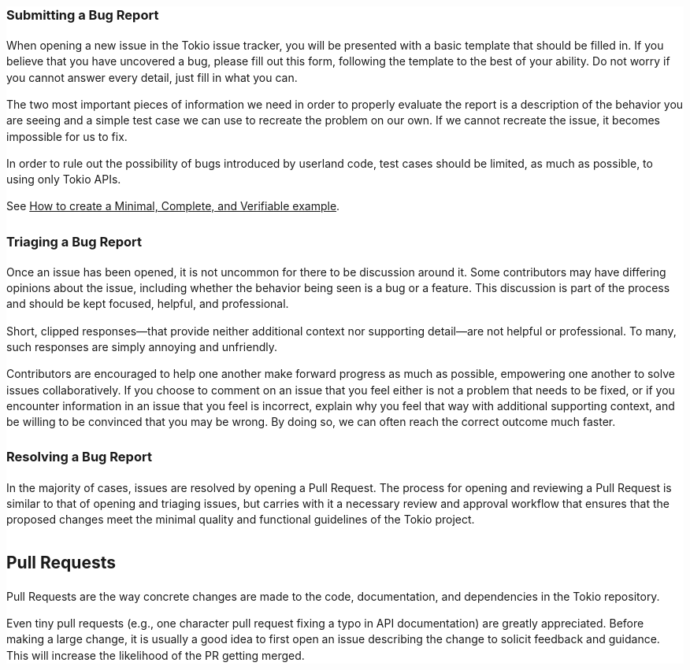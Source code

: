 [open a discussion]: https://github.com/tokio-rs/tokio/discussions/new

### Submitting a Bug Report

When opening a new issue in the Tokio issue tracker, you will be presented
with a basic template that should be filled in. If you believe that you have
uncovered a bug, please fill out this form, following the template to the best
of your ability. Do not worry if you cannot answer every detail, just fill in
what you can.

The two most important pieces of information we need in order to properly
evaluate the report is a description of the behavior you are seeing and a simple
test case we can use to recreate the problem on our own. If we cannot recreate
the issue, it becomes impossible for us to fix.

In order to rule out the possibility of bugs introduced by userland code, test
cases should be limited, as much as possible, to using only Tokio APIs.

See [How to create a Minimal, Complete, and Verifiable example][mcve].

[mcve]: https://stackoverflow.com/help/mcve

### Triaging a Bug Report

Once an issue has been opened, it is not uncommon for there to be discussion
around it. Some contributors may have differing opinions about the issue,
including whether the behavior being seen is a bug or a feature. This discussion
is part of the process and should be kept focused, helpful, and professional.

Short, clipped responses—that provide neither additional context nor supporting
detail—are not helpful or professional. To many, such responses are simply
annoying and unfriendly.

Contributors are encouraged to help one another make forward progress as much as
possible, empowering one another to solve issues collaboratively. If you choose
to comment on an issue that you feel either is not a problem that needs to be
fixed, or if you encounter information in an issue that you feel is incorrect,
explain why you feel that way with additional supporting context, and be willing
to be convinced that you may be wrong. By doing so, we can often reach the
correct outcome much faster.

### Resolving a Bug Report

In the majority of cases, issues are resolved by opening a Pull Request. The
process for opening and reviewing a Pull Request is similar to that of opening
and triaging issues, but carries with it a necessary review and approval
workflow that ensures that the proposed changes meet the minimal quality and
functional guidelines of the Tokio project.

## Pull Requests

Pull Requests are the way concrete changes are made to the code, documentation,
and dependencies in the Tokio repository.

Even tiny pull requests (e.g., one character pull request fixing a typo in API
documentation) are greatly appreciated. Before making a large change, it is
usually a good idea to first open an issue describing the change to solicit
feedback and guidance. This will increase the likelihood of the PR getting
merged.


[dev]: https://discord.gg/tokio
[coc]: https://github.com/rust-lang/rust/blob/master/CODE_OF_CONDUCT.md
[issue]: https://github.com/tokio-rs/tokio/issues
[template]: .github/PULL_REQUEST_TEMPLATE.md
[node]: https://github.com/nodejs/node/blob/master/CONTRIBUTING.md
[hiding-a-comment]: https://help.github.com/articles/managing-disruptive-comments/#hiding-a-comment
[documentation test]: https://doc.rust-lang.org/rustdoc/documentation-tests.html
[project]: https://github.com/orgs/tokio-rs/projects/1
[keep-a-changelog]: https://github.com/olivierlacan/keep-a-changelog/blob/master/CHANGELOG.md